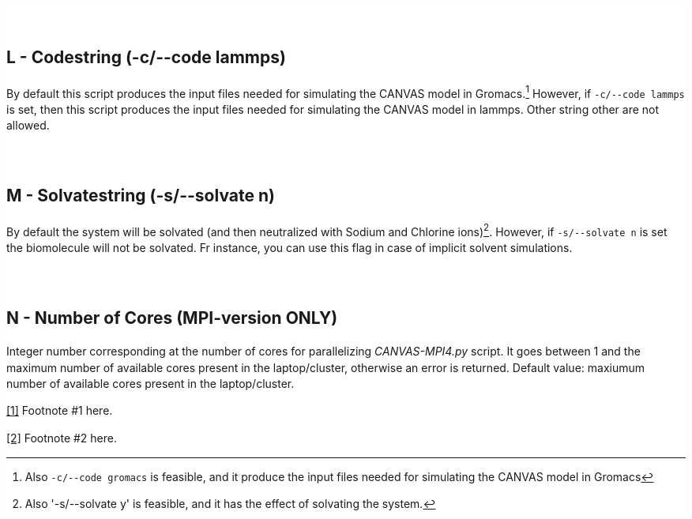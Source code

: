 <br />

## L - Codestring (-c/--code lammps)  

By default this script produces the input files needed for simulating the CANVAS model in Gromacs.[^6] However, if `-c/--code lammps` is set, then this script produces the input files needed for simulating the CANVAS model in lammps. Other string other are not allowed. 

<br />

## M - Solvatestring (-s/--solvate n)

By default the system will be solvated (and then neutralized with Sodium and Chlorine ions)[^7]. However, if `-s/--solvate n` is set the biomolecule will not be solvated. Fr instance, you can use this flag in case of implicit solvent simulations.

<br />


## N - Number of Cores (MPI-version ONLY) 

Integer number corresponding at the number of cores for parallelizing _CANVAS-MPI4.py_ script. It goes between 1 and the maximum number of available cores present in the laptop/cluster, otherwise an error is returned. Default value: maxiumum number of available cores present in the laptop/cluster. 

<footer class="footnotes">

<a id="f1" href="#a1">[1]</a> Footnote #1 here.

<a id="f2" href="#a2">[2]</a> Footnote #2 here.

</footer>



[^1]: For simplicity, this command is referred to `block.py`, but nothing changes for `block-MPI.py`
[^3]: Look [here](https://manual.gromacs.org/archive/5.0.3/online/gro.html) for further information about **.gro** file 
[^4]: If _dom.txt_ is present, only bonds between CG beads (`mg` or `cg`) that belongs to different are ignored; on the other hands, bonds where at least an atom `at` is involved (AT-AT or CG-AT), cannot be excluded otherwise each domain in CANVAS model remains completely unconnected with the rest of system 
[^5]: In case of CG-CG pairs, no rescaled non-bonded 1-4 interaction is applied, even if `-r/--resc14 Y` is set since it might create artifacts because each bead has espilon and sigma values far away from the all-atom reference. 
[^6]: Also `-c/--code gromacs` is feasible, and it produce the input files needed for simulating the CANVAS model in Gromacs
[^7]: Also '-s/--solvate y' is feasible, and it has the effect of solvating the system.
[^8]: For simplicity this file is cut. The integral version can be found in `input-files/ADENYLATE-KINASE/sim-w-amber99`